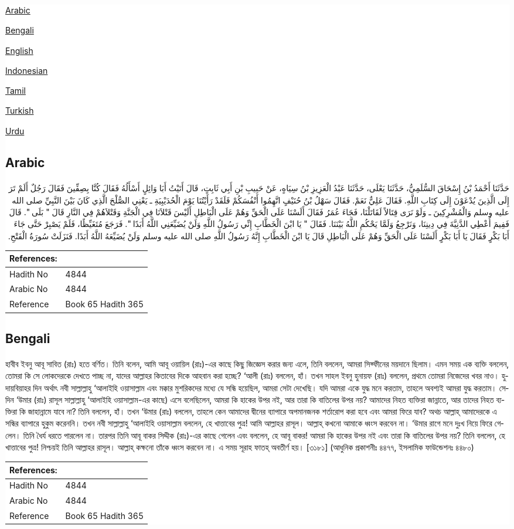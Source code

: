 [Arabic](#arabic)

[Bengali](#bengali)

[English](#english)

[Indonesian](#indonesian)

[Tamil](#tamil)

[Turkish](#turkish)

[Urdu](#urdu)

## Arabic


<div dir="rtl" lang="ar" style={{fontSize:'larger',backgroundColor:'#f8f9fa',padding:20}}>
حَدَّثَنَا أَحْمَدُ بْنُ إِسْحَاقَ السُّلَمِيُّ، حَدَّثَنَا يَعْلَى، حَدَّثَنَا عَبْدُ الْعَزِيزِ بْنُ سِيَاهٍ، عَنْ حَبِيبِ بْنِ أَبِي ثَابِتٍ، قَالَ أَتَيْتُ أَبَا وَائِلٍ أَسْأَلُهُ فَقَالَ كُنَّا بِصِفِّينَ فَقَالَ رَجُلٌ أَلَمْ تَرَ إِلَى الَّذِينَ يُدْعَوْنَ إِلَى كِتَابِ اللَّهِ‏.‏ فَقَالَ عَلِيٌّ نَعَمْ‏.‏ فَقَالَ سَهْلُ بْنُ حُنَيْفٍ اتَّهِمُوا أَنْفُسَكُمْ فَلَقَدْ رَأَيْتُنَا يَوْمَ الْحُدَيْبِيَةِ ـ يَعْنِي الصُّلْحَ الَّذِي كَانَ بَيْنَ النَّبِيِّ صلى الله عليه وسلم وَالْمُشْرِكِينَ ـ وَلَوْ نَرَى قِتَالاً لَقَاتَلْنَا، فَجَاءَ عُمَرُ فَقَالَ أَلَسْنَا عَلَى الْحَقِّ وَهُمْ عَلَى الْبَاطِلِ أَلَيْسَ قَتْلاَنَا فِي الْجَنَّةِ وَقَتْلاَهُمْ فِي النَّارِ قَالَ ‏"‏ بَلَى ‏"‏‏.‏ قَالَ فَفِيمَ أُعْطِي الدَّنِيَّةَ فِي دِينِنَا، وَنَرْجِعُ وَلَمَّا يَحْكُمِ اللَّهُ بَيْنَنَا‏.‏ فَقَالَ ‏"‏ يَا ابْنَ الْخَطَّابِ إِنِّي رَسُولُ اللَّهِ وَلَنْ يُضَيِّعَنِي اللَّهُ أَبَدًا ‏"‏‏.‏ فَرَجَعَ مُتَغَيِّظًا، فَلَمْ يَصْبِرْ حَتَّى جَاءَ أَبَا بَكْرٍ فَقَالَ يَا أَبَا بَكْرٍ أَلَسْنَا عَلَى الْحَقِّ وَهُمْ عَلَى الْبَاطِلِ قَالَ يَا ابْنَ الْخَطَّابِ إِنَّهُ رَسُولُ اللَّهِ صلى الله عليه وسلم وَلَنْ يُضَيِّعَهُ اللَّهُ أَبَدًا‏.‏ فَنَزَلَتْ سُورَةُ الْفَتْحِ‏.‏
</div>
<div style={{backgroundColor:'#f8f9fa',padding:20, marginBottom: 10}}><table> <thead> <tr> <th>References:</th> <th></th> </tr> </thead> <tbody><tr><td>Hadith No</td><td>4844</td></tr><tr><td>Arabic No</td><td>4844</td></tr><tr><td>Reference</td><td>Book 65 Hadith 365</td></tr></tbody></table></div>

## Bengali


<div dir="ltr" lang="bn" style={{fontSize:'larger',backgroundColor:'#f8f9fa',padding:20}}>
হাবীব ইবনু আবূ সাবিত (রাঃ) হতে বর্ণিত। তিনি বলেন, আমি আবূ ওয়ায়িল (রাঃ)-এর কাছে কিছু জিজ্ঞেস করার জন্য এলে, তিনি বললেন, আমরা সিফ্ফীনের ময়দানে ছিলাম। এমন সময় এক ব্যক্তি বললেন, তোমরা কি সে লোকদেরকে দেখতে পাচ্ছ না, যাদের আল্লাহর কিতাবের দিকে আহবান করা হচ্ছে? ‘আলী (রাঃ) বললেন, হাঁ। তখন সাহল ইবনু হুনায়ফ (রাঃ) বললেন, প্রথমে তোমরা নিজেদের খবর নাও। হুদায়বিয়াহর দিন অর্থাৎ নবী সাল্লাল্লাহু ‘আলাইহি ওয়াসাল্লাম এবং মক্কার মুশরিকদের মধ্যে যে সন্ধি হয়েছিল, আমরা সেটা দেখেছি। যদি আমরা একে যুদ্ধ মনে করতাম, তাহলে অবশ্যই আমরা যুদ্ধ করতাম। সেদিন ‘উমার (রাঃ) রাসূল সাল্লাল্লাহু ‘আলাইহি ওয়াসাল্লাম-এর কাছে) এসে বলেছিলেন, আমরা কি হাকের উপর নই, আর তারা কি বাতিলের উপর নয়? আমাদের নিহত ব্যক্তিরা জান্নাতে, আর তাদের নিহত ব্যক্তিরা কি জাহান্নামে যাবে না? তিনি বললেন, হাঁ। তখন ‘উমার (রাঃ) বললেন, তাহলে কেন আমাদের দ্বীনের ব্যাপারে অপমানজনক শর্তারোপ করা হবে এবং আমরা ফিরে যাব? অথচ আল্লাহ্ আমাদেরকে এ সন্ধির ব্যাপারে হুকুম করেননি। তখন নবী সাল্লাল্লাহু ‘আলাইহি ওয়াসাল্লাম বললেন, হে খাত্তাবের পুত্র! আমি আল্লাহর রাসূল। আল্লাহ্ কখনো আমাকে ধ্বংস করবেন না। ‘উমার রাগে মনে দুঃখ নিয়ে ফিরে গেলেন। তিনি ধৈর্য ধরতে পারলেন না। তারপর তিনি আবূ বাকর সিদ্দীক (রাঃ)-এর কাছে গেলেন এবং বললেন, হে আবূ বাকর! আমরা কি হাকের উপর নই এবং তারা কি বাতিলের উপর নয়? তিনি বললেন, হে খাত্তাবের পুত্র! নিশ্চয়ই তিনি আল্লাহর রাসূল। আল্লাহ্ কক্ষনো তাঁকে ধ্বংস করবেন না। এ সময় সূরাহ ফাতহ্ অবতীর্ণ হয়। [৩১৮১] (আধুনিক প্রকাশনীঃ ৪৪৭৭, ইসলামিক ফাউন্ডেশনঃ ৪৪৮০)
</div>
<div style={{backgroundColor:'#f8f9fa',padding:20, marginBottom: 10}}><table> <thead> <tr> <th>References:</th> <th></th> </tr> </thead> <tbody><tr><td>Hadith No</td><td>4844</td></tr><tr><td>Arabic No</td><td>4844</td></tr><tr><td>Reference</td><td>Book 65 Hadith 365</td></tr></tbody></table></div>
